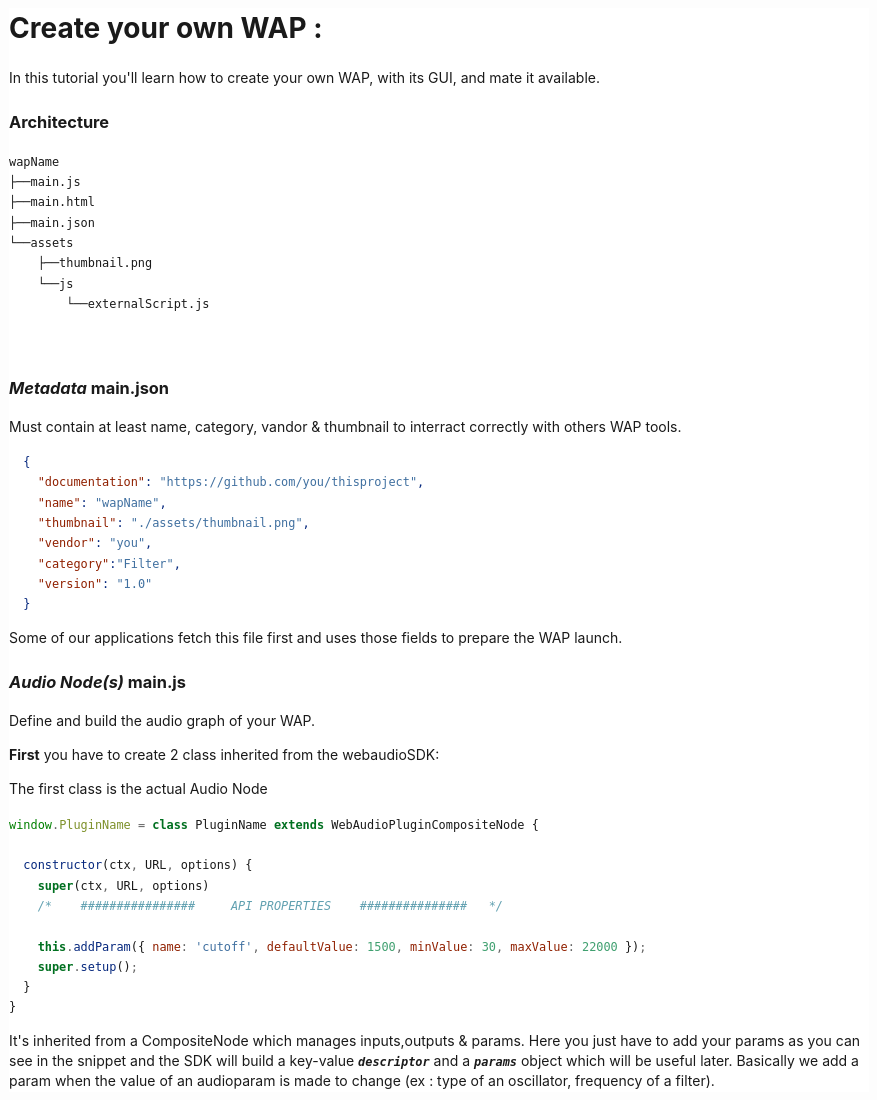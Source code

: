 # Create your own WAP : 

In this tutorial you'll learn how to create your own WAP, with its GUI, and mate it available.

### Architecture
```
wapName
├──main.js
├──main.html
├──main.json
└──assets
    ├──thumbnail.png
    └──js
        └──externalScript.js

          
```

###  *Metadata* main.json

Must contain at least name, category, vandor & thumbnail to interract correctly with others WAP tools.

```json
  {
    "documentation": "https://github.com/you/thisproject",
    "name": "wapName",
    "thumbnail": "./assets/thumbnail.png",
    "vendor": "you",
    "category":"Filter",
    "version": "1.0"
  }
```
Some of our applications fetch this file first and uses those fields to prepare the WAP launch.

 
 ###  *Audio Node(s)*  main.js 

 Define and build the audio graph of your WAP.

**First** you have to create 2 class inherited from the webaudioSDK:

The first class is the actual Audio Node
```js
window.PluginName = class PluginName extends WebAudioPluginCompositeNode {

  constructor(ctx, URL, options) {
    super(ctx, URL, options)
    /*    ################     API PROPERTIES    ###############   */

    this.addParam({ name: 'cutoff', defaultValue: 1500, minValue: 30, maxValue: 22000 });
    super.setup();
  }
}
```
It's inherited from a CompositeNode which manages inputs,outputs & params.
Here you just have to add your params as you can see in the snippet and the SDK will build a key-value _**`descriptor`**_ and a _**`params`**_ object which will be useful later. Basically we add a param when the value of an audioparam is made to change (ex : type of an oscillator, frequency of a filter).

